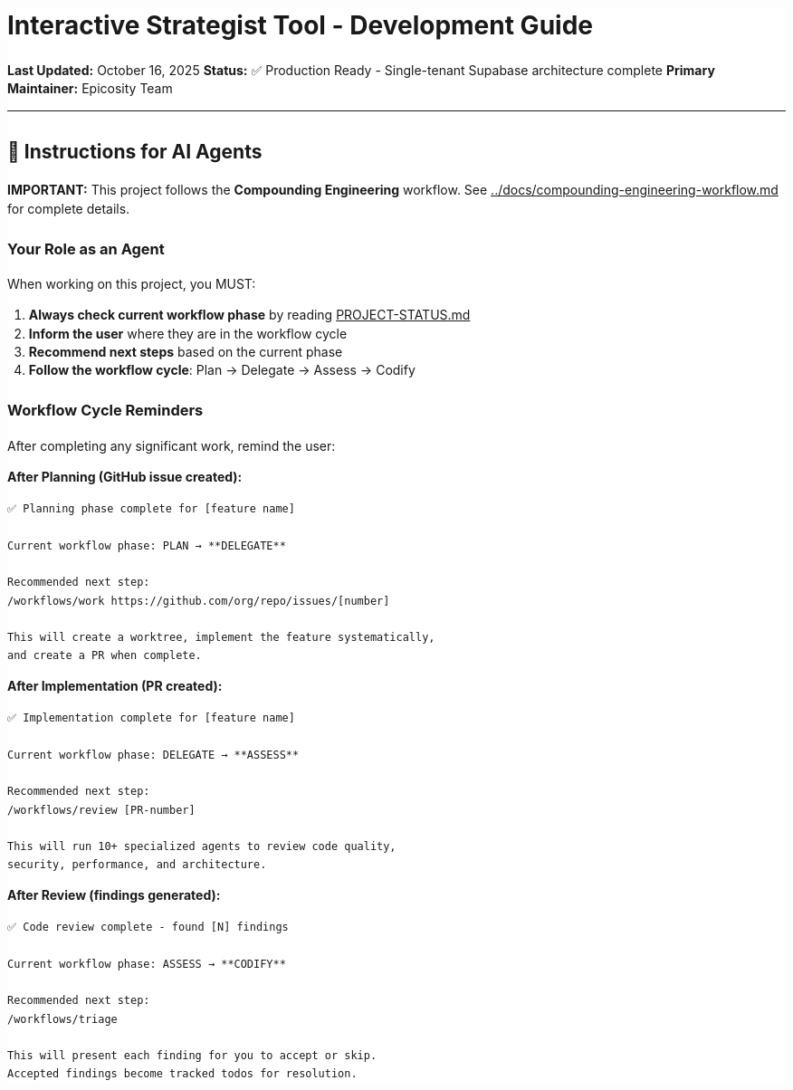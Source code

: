 # Interactive Strategist Tool - Development Guide

**Last Updated:** October 16, 2025
**Status:** ✅ Production Ready - Single-tenant Supabase architecture complete
**Primary Maintainer:** Epicosity Team

---

## 🤖 Instructions for AI Agents

**IMPORTANT:** This project follows the **Compounding Engineering** workflow. See [../docs/compounding-engineering-workflow.md](../docs/compounding-engineering-workflow.md) for complete details.

### Your Role as an Agent

When working on this project, you MUST:

1. **Always check current workflow phase** by reading [PROJECT-STATUS.md](PROJECT-STATUS.md)
2. **Inform the user** where they are in the workflow cycle
3. **Recommend next steps** based on the current phase
4. **Follow the workflow cycle**: Plan → Delegate → Assess → Codify

### Workflow Cycle Reminders

After completing any significant work, remind the user:

**After Planning (GitHub issue created):**
```
✅ Planning phase complete for [feature name]

Current workflow phase: PLAN → **DELEGATE**

Recommended next step:
/workflows/work https://github.com/org/repo/issues/[number]

This will create a worktree, implement the feature systematically,
and create a PR when complete.
```

**After Implementation (PR created):**
```
✅ Implementation complete for [feature name]

Current workflow phase: DELEGATE → **ASSESS**

Recommended next step:
/workflows/review [PR-number]

This will run 10+ specialized agents to review code quality,
security, performance, and architecture.
```

**After Review (findings generated):**
```
✅ Code review complete - found [N] findings

Current workflow phase: ASSESS → **CODIFY**

Recommended next step:
/workflows/triage

This will present each finding for you to accept or skip.
Accepted findings become tracked todos for resolution.
```
